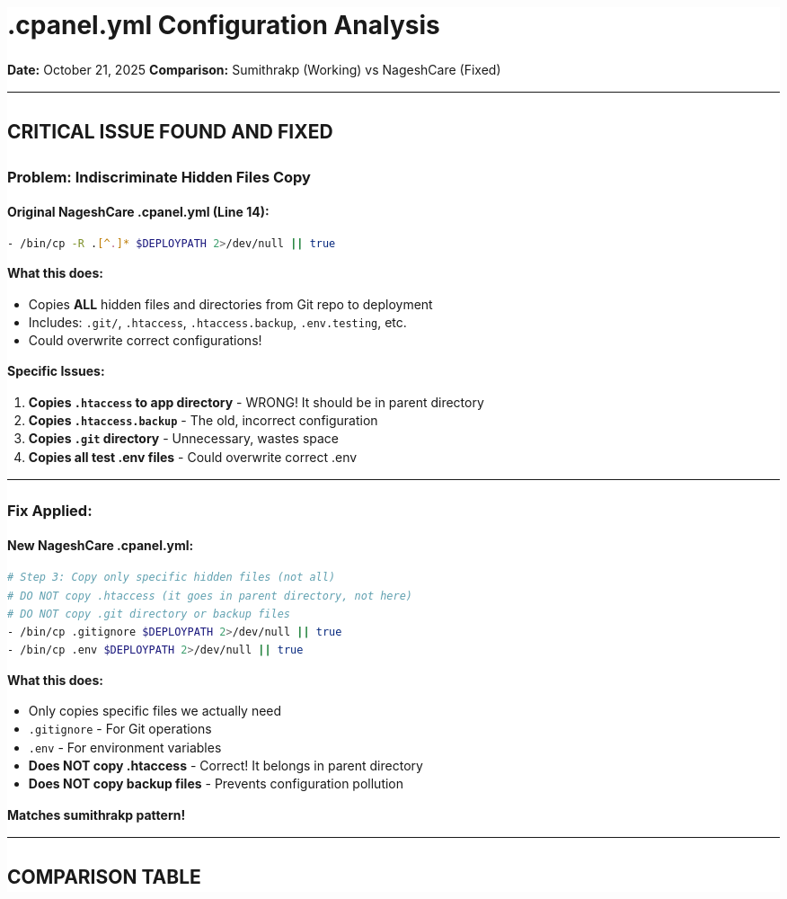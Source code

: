 # .cpanel.yml Configuration Analysis

**Date:** October 21, 2025
**Comparison:** Sumithrakp (Working) vs NageshCare (Fixed)

---

## CRITICAL ISSUE FOUND AND FIXED

### **Problem: Indiscriminate Hidden Files Copy**

**Original NageshCare .cpanel.yml (Line 14):**
```bash
- /bin/cp -R .[^.]* $DEPLOYPATH 2>/dev/null || true
```

**What this does:**
- Copies **ALL** hidden files and directories from Git repo to deployment
- Includes: `.git/`, `.htaccess`, `.htaccess.backup`, `.env.testing`, etc.
- Could overwrite correct configurations!

**Specific Issues:**
1. **Copies `.htaccess` to app directory** - WRONG! It should be in parent directory
2. **Copies `.htaccess.backup`** - The old, incorrect configuration
3. **Copies `.git` directory** - Unnecessary, wastes space
4. **Copies all test .env files** - Could overwrite correct .env

---

### **Fix Applied:**

**New NageshCare .cpanel.yml:**
```bash
# Step 3: Copy only specific hidden files (not all)
# DO NOT copy .htaccess (it goes in parent directory, not here)
# DO NOT copy .git directory or backup files
- /bin/cp .gitignore $DEPLOYPATH 2>/dev/null || true
- /bin/cp .env $DEPLOYPATH 2>/dev/null || true
```

**What this does:**
- Only copies specific files we actually need
- `.gitignore` - For Git operations
- `.env` - For environment variables
- **Does NOT copy .htaccess** - Correct! It belongs in parent directory
- **Does NOT copy backup files** - Prevents configuration pollution

**Matches sumithrakp pattern!**

---

## COMPARISON TABLE

